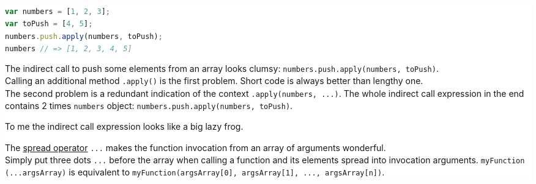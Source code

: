 ```javascript
var numbers = [1, 2, 3];
var toPush = [4, 5];
numbers.push.apply(numbers, toPush);
numbers // => [1, 2, 3, 4, 5]
```
The indirect call to push some elements from an array looks clumsy: `numbers.push.apply(numbers, toPush)`.  
Calling an additional method `.apply()` is the first problem. Short code is always better than lengthy one.  
The second problem is a redundant indication of the context `.apply(numbers, ...)`. The whole indirect call expression in the end contains 2 times `numbers` object: `numbers.push.apply(numbers, toPush)`.  

To me the indirect call expression looks like a big lazy frog.  

The [spread operator](https://rainsoft.io/how-three-dots-changed-javascript/) `...` makes the function invocation from an array of arguments  wonderful.  
Simply put three dots `...` before the array when calling a function and its elements spread into invocation arguments. `myFunction(...argsArray)` is equivalent to `myFunction(argsArray[0], argsArray[1], ..., argsArray[n])`.
